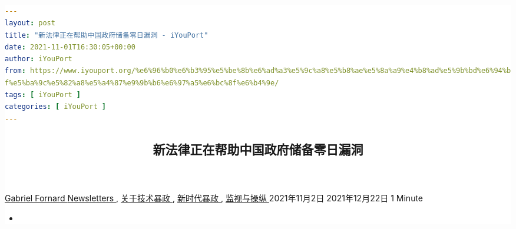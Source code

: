 ```yaml
---
layout: post
title: "新法律正在帮助中国政府储备零日漏洞 - iYouPort"
date: 2021-11-01T16:30:05+00:00
author: iYouPort
from: https://www.iyouport.org/%e6%96%b0%e6%b3%95%e5%be%8b%e6%ad%a3%e5%9c%a8%e5%b8%ae%e5%8a%a9%e4%b8%ad%e5%9b%bd%e6%94%bf%e5%ba%9c%e5%82%a8%e5%a4%87%e9%9b%b6%e6%97%a5%e6%bc%8f%e6%b4%9e/
tags: [ iYouPort ]
categories: [ iYouPort ]
---
```


<article class="post-17304 post type-post status-publish format-standard has-post-thumbnail hentry category-newsletters category-46 category-70 category-20 tag-china tag-hacking tag-surveillance tag-zerodays" id="post-17304">
 <header class="entry-header">
  <h1 class="entry-title">
   新法律正在帮助中国政府储备零日漏洞
  </h1>
 </header>
 <div class="entry-meta">
  <span class="byline">
   <a href="https://www.iyouport.org/author/gabrielfornard/" rel="author" title="文章作者 Gabriel Fornard">
    Gabriel Fornard
   </a>
  </span>
  <span class="cat-links">
   <a href="https://www.iyouport.org/category/newsletters/" rel="category tag">
    Newsletters
   </a>
   ,
   <a href="https://www.iyouport.org/category/%e5%85%b3%e4%ba%8e%e6%8a%80%e6%9c%af%e6%9a%b4%e6%94%bf/" rel="category tag">
    关于技术暴政
   </a>
   ,
   <a href="https://www.iyouport.org/category/%e6%96%b0%e6%97%b6%e4%bb%a3%e6%9a%b4%e6%94%bf/" rel="category tag">
    新时代暴政
   </a>
   ,
   <a href="https://www.iyouport.org/category/%e7%9b%91%e8%a7%86%e4%b8%8e%e6%93%8d%e7%ba%b5/" rel="category tag">
    监视与操纵
   </a>
  </span>
  <span class="published-on">
   <time class="entry-date published" datetime="2021-11-02T00:30:05+08:00">
    2021年11月2日
   </time>
   <time class="updated" datetime="2021-12-22T00:33:47+08:00">
    2021年12月22日
   </time>
  </span>
  <span class="word-count">
   1 Minute
  </span>
 </div>
 <div class="entry-content">
  <ul>
   <li>
    <span style="color: #00ccff;">